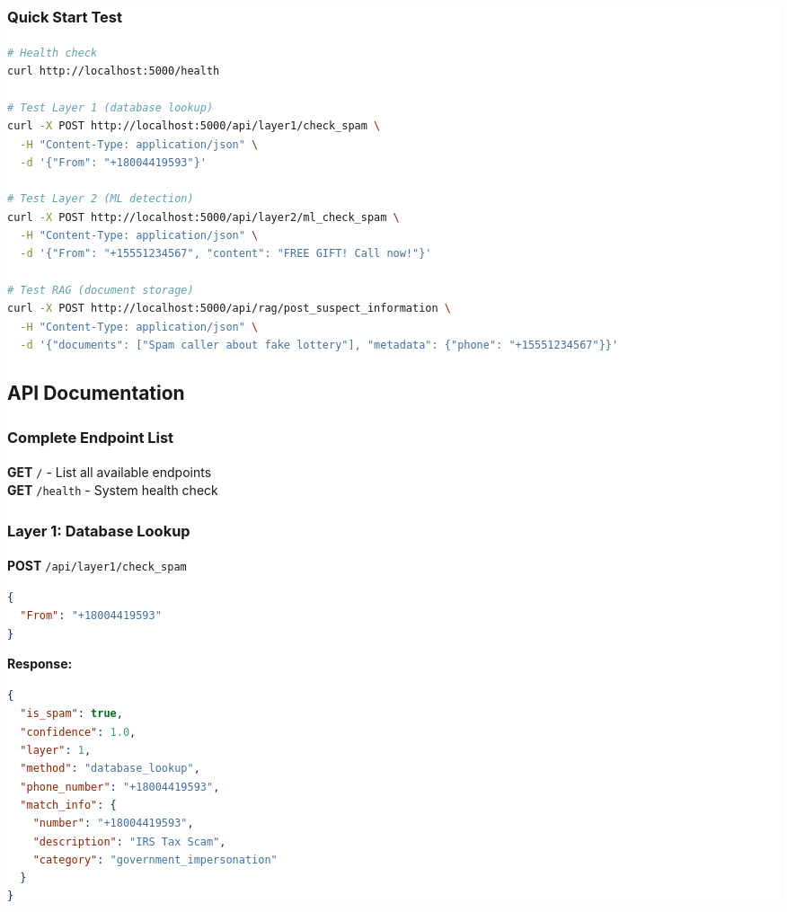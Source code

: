 ### Quick Start Test

```bash
# Health check
curl http://localhost:5000/health

# Test Layer 1 (database lookup)
curl -X POST http://localhost:5000/api/layer1/check_spam \
  -H "Content-Type: application/json" \
  -d '{"From": "+18004419593"}'

# Test Layer 2 (ML detection)  
curl -X POST http://localhost:5000/api/layer2/ml_check_spam \
  -H "Content-Type: application/json" \
  -d '{"From": "+15551234567", "content": "FREE GIFT! Call now!"}'

# Test RAG (document storage)
curl -X POST http://localhost:5000/api/rag/post_suspect_information \
  -H "Content-Type: application/json" \
  -d '{"documents": ["Spam caller about fake lottery"], "metadata": {"phone": "+15551234567"}}'
```

## API Documentation

### Complete Endpoint List

**GET** `/` - List all available endpoints  
**GET** `/health` - System health check  

### Layer 1: Database Lookup

**POST** `/api/layer1/check_spam`

```json
{
  "From": "+18004419593"
}
```

**Response:**
```json
{
  "is_spam": true,
  "confidence": 1.0,
  "layer": 1,
  "method": "database_lookup",
  "phone_number": "+18004419593",
  "match_info": {
    "number": "+18004419593",
    "description": "IRS Tax Scam",
    "category": "government_impersonation"
  }
}
```
